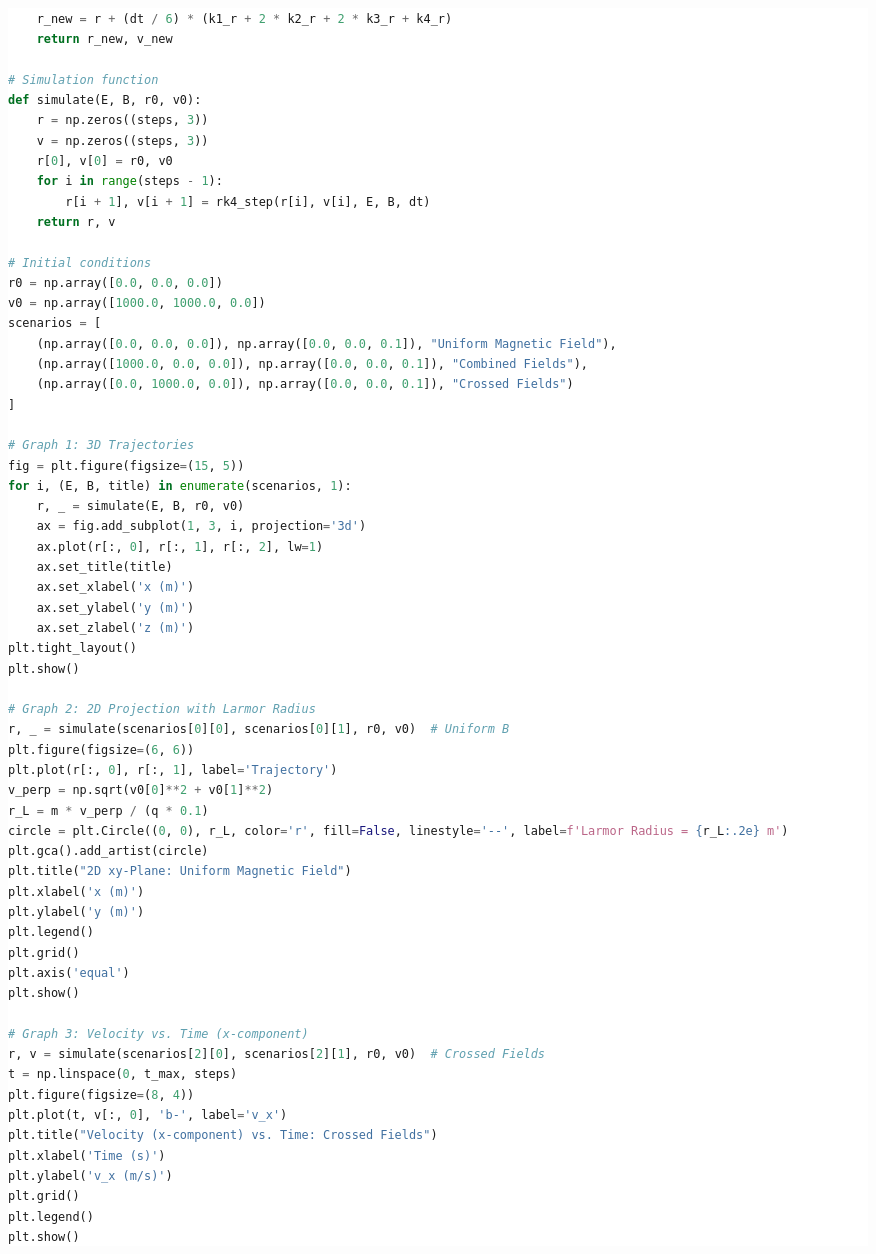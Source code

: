 ```python
    r_new = r + (dt / 6) * (k1_r + 2 * k2_r + 2 * k3_r + k4_r)
    return r_new, v_new

# Simulation function
def simulate(E, B, r0, v0):
    r = np.zeros((steps, 3))
    v = np.zeros((steps, 3))
    r[0], v[0] = r0, v0
    for i in range(steps - 1):
        r[i + 1], v[i + 1] = rk4_step(r[i], v[i], E, B, dt)
    return r, v

# Initial conditions
r0 = np.array([0.0, 0.0, 0.0])
v0 = np.array([1000.0, 1000.0, 0.0])
scenarios = [
    (np.array([0.0, 0.0, 0.0]), np.array([0.0, 0.0, 0.1]), "Uniform Magnetic Field"),
    (np.array([1000.0, 0.0, 0.0]), np.array([0.0, 0.0, 0.1]), "Combined Fields"),
    (np.array([0.0, 1000.0, 0.0]), np.array([0.0, 0.0, 0.1]), "Crossed Fields")
]

# Graph 1: 3D Trajectories
fig = plt.figure(figsize=(15, 5))
for i, (E, B, title) in enumerate(scenarios, 1):
    r, _ = simulate(E, B, r0, v0)
    ax = fig.add_subplot(1, 3, i, projection='3d')
    ax.plot(r[:, 0], r[:, 1], r[:, 2], lw=1)
    ax.set_title(title)
    ax.set_xlabel('x (m)')
    ax.set_ylabel('y (m)')
    ax.set_zlabel('z (m)')
plt.tight_layout()
plt.show()

# Graph 2: 2D Projection with Larmor Radius
r, _ = simulate(scenarios[0][0], scenarios[0][1], r0, v0)  # Uniform B
plt.figure(figsize=(6, 6))
plt.plot(r[:, 0], r[:, 1], label='Trajectory')
v_perp = np.sqrt(v0[0]**2 + v0[1]**2)
r_L = m * v_perp / (q * 0.1)
circle = plt.Circle((0, 0), r_L, color='r', fill=False, linestyle='--', label=f'Larmor Radius = {r_L:.2e} m')
plt.gca().add_artist(circle)
plt.title("2D xy-Plane: Uniform Magnetic Field")
plt.xlabel('x (m)')
plt.ylabel('y (m)')
plt.legend()
plt.grid()
plt.axis('equal')
plt.show()

# Graph 3: Velocity vs. Time (x-component)
r, v = simulate(scenarios[2][0], scenarios[2][1], r0, v0)  # Crossed Fields
t = np.linspace(0, t_max, steps)
plt.figure(figsize=(8, 4))
plt.plot(t, v[:, 0], 'b-', label='v_x')
plt.title("Velocity (x-component) vs. Time: Crossed Fields")
plt.xlabel('Time (s)')
plt.ylabel('v_x (m/s)')
plt.grid()
plt.legend()
plt.show()
```